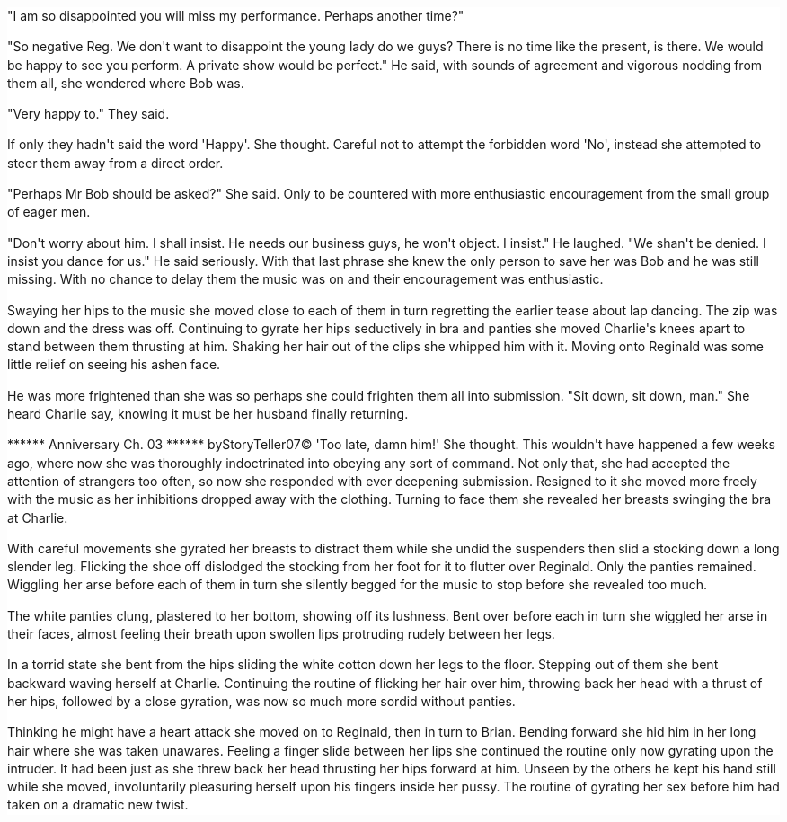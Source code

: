  "I am so disappointed you will miss my performance. Perhaps another time?" 

 "So negative Reg. We don't want to disappoint the young lady do we guys? There is no time like the present, is there. We would be happy to see you perform. A private show would be perfect." He said, with sounds of agreement and vigorous nodding from them all, she wondered where Bob was. 

 "Very happy to." They said. 

 If only they hadn't said the word 'Happy'. She thought. Careful not to attempt the forbidden word 'No', instead she attempted to steer them away from a direct order. 

 "Perhaps Mr Bob should be asked?" She said. Only to be countered with more enthusiastic encouragement from the small group of eager men. 

 "Don't worry about him. I shall insist. He needs our business guys, he won't object. I insist." He laughed. "We shan't be denied. I insist you dance for us." He said seriously. With that last phrase she knew the only person to save her was Bob and he was still missing. With no chance to delay them the music was on and their encouragement was enthusiastic. 

 Swaying her hips to the music she moved close to each of them in turn regretting the earlier tease about lap dancing. The zip was down and the dress was off. Continuing to gyrate her hips seductively in bra and panties she moved Charlie's knees apart to stand between them thrusting at him. Shaking her hair out of the clips she whipped him with it. Moving onto Reginald was some little relief on seeing his ashen face. 

 He was more frightened than she was so perhaps she could frighten them all into submission. "Sit down, sit down, man." She heard Charlie say, knowing it must be her husband finally returning.  

 

 ****** Anniversary Ch. 03 ****** byStoryTeller07© 'Too late, damn him!' She thought. This wouldn't have happened a few weeks ago, where now she was thoroughly indoctrinated into obeying any sort of command. Not only that, she had accepted the attention of strangers too often, so now she responded with ever deepening submission. Resigned to it she moved more freely with the music as her inhibitions dropped away with the clothing. Turning to face them she revealed her breasts swinging the bra at Charlie. 

 With careful movements she gyrated her breasts to distract them while she undid the suspenders then slid a stocking down a long slender leg. Flicking the shoe off dislodged the stocking from her foot for it to flutter over Reginald. Only the panties remained. Wiggling her arse before each of them in turn she silently begged for the music to stop before she revealed too much. 

 The white panties clung, plastered to her bottom, showing off its lushness. Bent over before each in turn she wiggled her arse in their faces, almost feeling their breath upon swollen lips protruding rudely between her legs. 

 In a torrid state she bent from the hips sliding the white cotton down her legs to the floor. Stepping out of them she bent backward waving herself at Charlie. Continuing the routine of flicking her hair over him, throwing back her head with a thrust of her hips, followed by a close gyration, was now so much more sordid without panties. 

 Thinking he might have a heart attack she moved on to Reginald, then in turn to Brian. Bending forward she hid him in her long hair where she was taken unawares. Feeling a finger slide between her lips she continued the routine only now gyrating upon the intruder. It had been just as she threw back her head thrusting her hips forward at him. Unseen by the others he kept his hand still while she moved, involuntarily pleasuring herself upon his fingers inside her pussy. The routine of gyrating her sex before him had taken on a dramatic new twist. 
